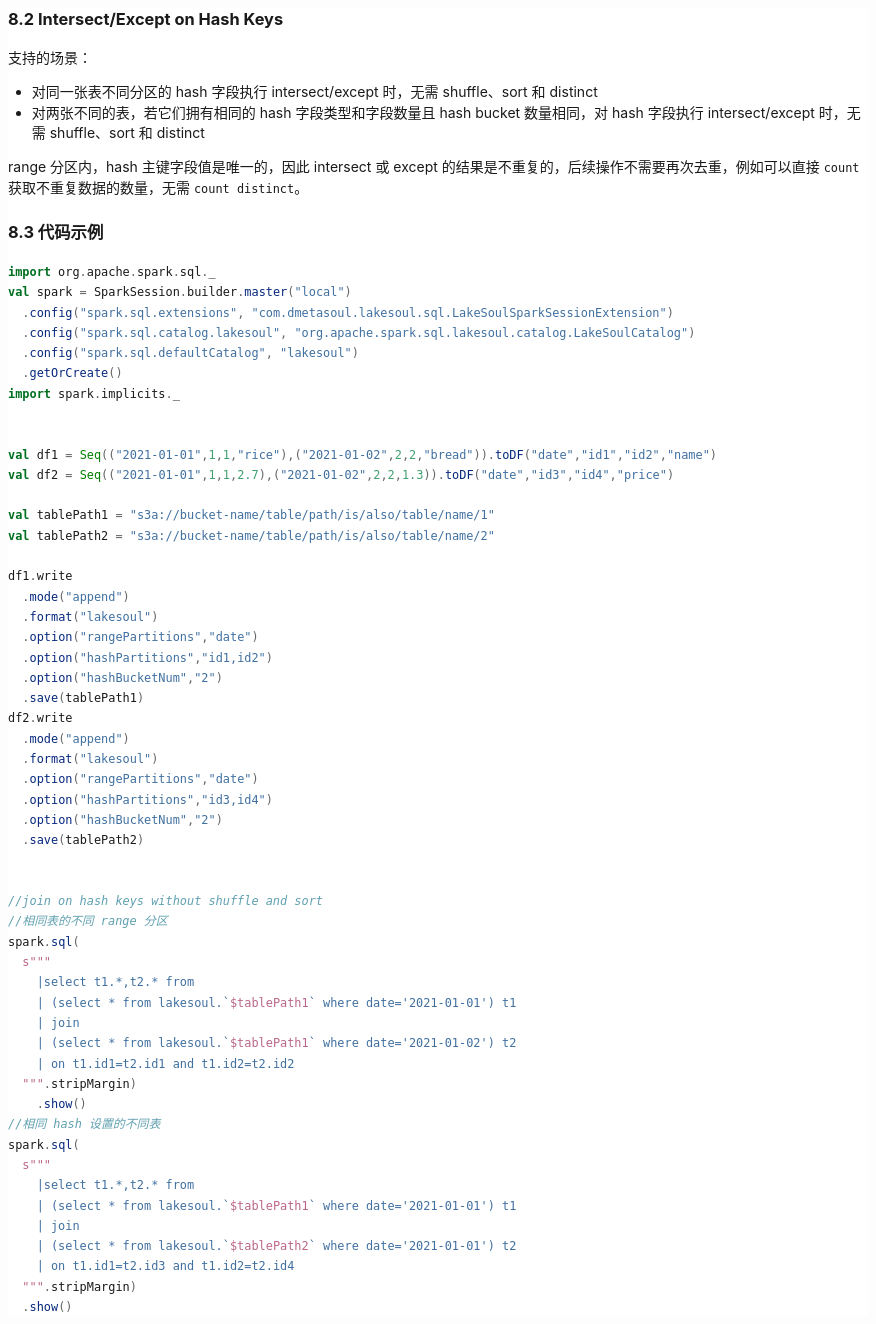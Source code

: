### 8.2 Intersect/Except on Hash Keys
支持的场景：
  - 对同一张表不同分区的 hash 字段执行 intersect/except 时，无需 shuffle、sort 和 distinct
  - 对两张不同的表，若它们拥有相同的 hash 字段类型和字段数量且 hash bucket 数量相同，对 hash 字段执行 intersect/except 时，无需 shuffle、sort 和 distinct

range 分区内，hash 主键字段值是唯一的，因此 intersect 或 except 的结果是不重复的，后续操作不需要再次去重，例如可以直接 `count` 获取不重复数据的数量，无需 `count distinct`。

### 8.3 代码示例
```scala
import org.apache.spark.sql._
val spark = SparkSession.builder.master("local")
  .config("spark.sql.extensions", "com.dmetasoul.lakesoul.sql.LakeSoulSparkSessionExtension")
  .config("spark.sql.catalog.lakesoul", "org.apache.spark.sql.lakesoul.catalog.LakeSoulCatalog")
  .config("spark.sql.defaultCatalog", "lakesoul")
  .getOrCreate()
import spark.implicits._


val df1 = Seq(("2021-01-01",1,1,"rice"),("2021-01-02",2,2,"bread")).toDF("date","id1","id2","name")
val df2 = Seq(("2021-01-01",1,1,2.7),("2021-01-02",2,2,1.3)).toDF("date","id3","id4","price")

val tablePath1 = "s3a://bucket-name/table/path/is/also/table/name/1"
val tablePath2 = "s3a://bucket-name/table/path/is/also/table/name/2"

df1.write
  .mode("append")
  .format("lakesoul")
  .option("rangePartitions","date")
  .option("hashPartitions","id1,id2")
  .option("hashBucketNum","2")
  .save(tablePath1)
df2.write
  .mode("append")
  .format("lakesoul")
  .option("rangePartitions","date")
  .option("hashPartitions","id3,id4")
  .option("hashBucketNum","2")
  .save(tablePath2)


//join on hash keys without shuffle and sort
//相同表的不同 range 分区
spark.sql(
  s"""
    |select t1.*,t2.* from
    | (select * from lakesoul.`$tablePath1` where date='2021-01-01') t1
    | join 
    | (select * from lakesoul.`$tablePath1` where date='2021-01-02') t2
    | on t1.id1=t2.id1 and t1.id2=t2.id2
  """.stripMargin)
    .show()
//相同 hash 设置的不同表
spark.sql(
  s"""
    |select t1.*,t2.* from
    | (select * from lakesoul.`$tablePath1` where date='2021-01-01') t1
    | join 
    | (select * from lakesoul.`$tablePath2` where date='2021-01-01') t2
    | on t1.id1=t2.id3 and t1.id2=t2.id4
  """.stripMargin)
  .show()
```